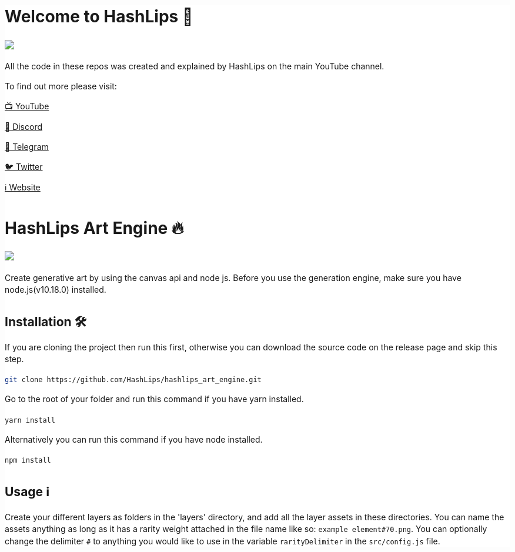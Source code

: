 # Welcome to HashLips 👄

![](https://github.com/HashLips/hashlips_art_engine/blob/main/logo.png)

All the code in these repos was created and explained by HashLips on the main YouTube channel.

To find out more please visit:

[📺 YouTube](https://www.youtube.com/channel/UC1LV4_VQGBJHTJjEWUmy8nA)

[👄 Discord](https://discord.com/invite/qh6MWhMJDN)

[💬 Telegram](https://t.me/hashlipsnft)

[🐦 Twitter](https://twitter.com/hashlipsnft)

[ℹ️ Website](https://hashlips.online/HashLips)

# HashLips Art Engine 🔥

![](https://github.com/HashLips/hashlips_art_engine/blob/main/banner.png)

Create generative art by using the canvas api and node js. Before you use the generation engine, make sure you have
node.js(v10.18.0) installed.

## Installation 🛠️

If you are cloning the project then run this first, otherwise you can download the source code on the release page and
skip this step.

```sh
git clone https://github.com/HashLips/hashlips_art_engine.git
```

Go to the root of your folder and run this command if you have yarn installed.

```sh
yarn install
```

Alternatively you can run this command if you have node installed.

```sh
npm install
```

## Usage ℹ️

Create your different layers as folders in the 'layers' directory, and add all the layer assets in these directories.
You can name the assets anything as long as it has a rarity weight attached in the file name like
so: `example element#70.png`. You can optionally change the delimiter `#` to anything you would like to use in the
variable `rarityDelimiter` in the `src/config.js` file.
